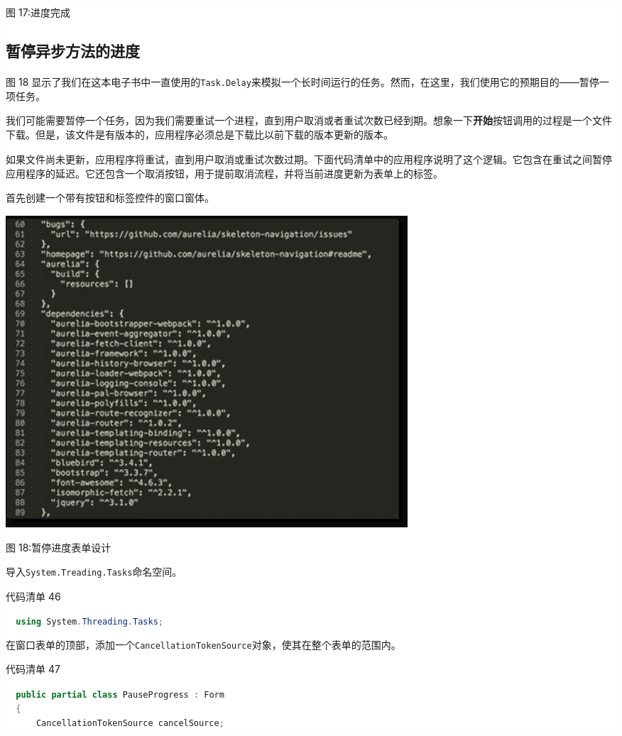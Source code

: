 图 17:进度完成

## 暂停异步方法的进度

图 18 显示了我们在这本电子书中一直使用的`Task.Delay`来模拟一个长时间运行的任务。然而，在这里，我们使用它的预期目的——暂停一项任务。

我们可能需要暂停一个任务，因为我们需要重试一个进程，直到用户取消或者重试次数已经到期。想象一下**开始**按钮调用的过程是一个文件下载。但是，该文件是有版本的，应用程序必须总是下载比以前下载的版本更新的版本。

如果文件尚未更新，应用程序将重试，直到用户取消或重试次数过期。下面代码清单中的应用程序说明了这个逻辑。它包含在重试之间暂停应用程序的延迟。它还包含一个取消按钮，用于提前取消流程，并将当前进度更新为表单上的标签。

首先创建一个带有按钮和标签控件的窗口窗体。

![](img/image022.png)

图 18:暂停进度表单设计

导入`System.Treading.Tasks`命名空间。

代码清单 46

```cs
  using System.Threading.Tasks;

```

在窗口表单的顶部，添加一个`CancellationTokenSource`对象，使其在整个表单的范围内。

代码清单 47

```cs
  public partial class PauseProgress : Form
  {
      CancellationTokenSource cancelSource;

```
